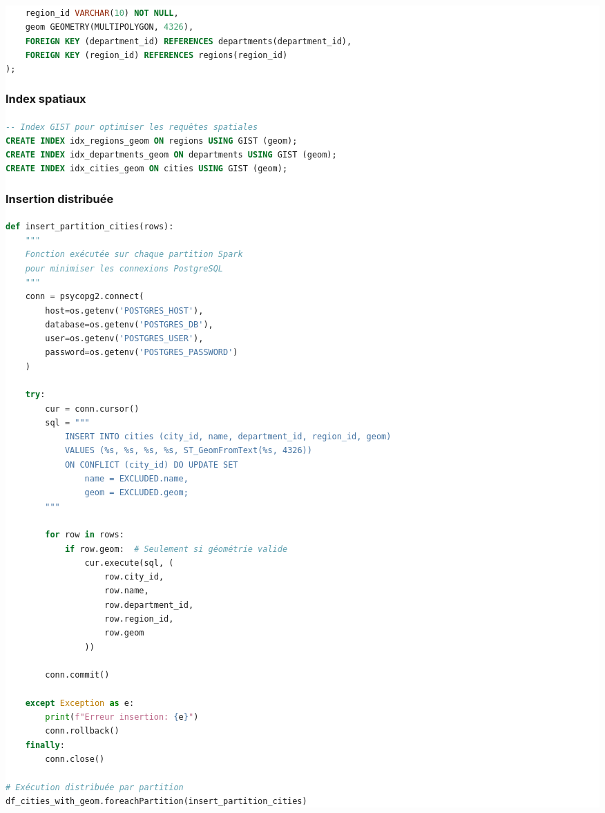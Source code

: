 ```sql
    region_id VARCHAR(10) NOT NULL,
    geom GEOMETRY(MULTIPOLYGON, 4326),
    FOREIGN KEY (department_id) REFERENCES departments(department_id),
    FOREIGN KEY (region_id) REFERENCES regions(region_id)
);
```

### Index spatiaux

```sql
-- Index GIST pour optimiser les requêtes spatiales
CREATE INDEX idx_regions_geom ON regions USING GIST (geom);
CREATE INDEX idx_departments_geom ON departments USING GIST (geom);
CREATE INDEX idx_cities_geom ON cities USING GIST (geom);
```

### Insertion distribuée

```python
def insert_partition_cities(rows):
    """
    Fonction exécutée sur chaque partition Spark
    pour minimiser les connexions PostgreSQL
    """
    conn = psycopg2.connect(
        host=os.getenv('POSTGRES_HOST'),
        database=os.getenv('POSTGRES_DB'),
        user=os.getenv('POSTGRES_USER'),
        password=os.getenv('POSTGRES_PASSWORD')
    )
    
    try:
        cur = conn.cursor()
        sql = """
            INSERT INTO cities (city_id, name, department_id, region_id, geom)
            VALUES (%s, %s, %s, %s, ST_GeomFromText(%s, 4326))
            ON CONFLICT (city_id) DO UPDATE SET
                name = EXCLUDED.name,
                geom = EXCLUDED.geom;
        """
        
        for row in rows:
            if row.geom:  # Seulement si géométrie valide
                cur.execute(sql, (
                    row.city_id,
                    row.name,
                    row.department_id,
                    row.region_id,
                    row.geom
                ))
        
        conn.commit()
        
    except Exception as e:
        print(f"Erreur insertion: {e}")
        conn.rollback()
    finally:
        conn.close()

# Exécution distribuée par partition
df_cities_with_geom.foreachPartition(insert_partition_cities)
```
